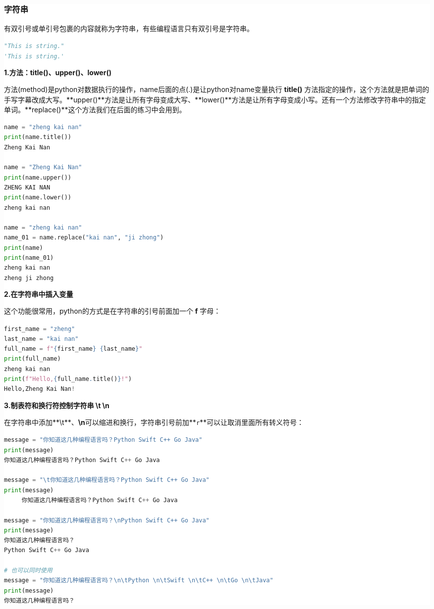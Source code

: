 ### 字符串

有双引号或单引号包裹的内容就称为字符串，有些编程语言只有双引号是字符串。

~~~python
"This is string."
'This is string.'
~~~

**1.方法：title()、upper()、lower()**

方法(method)是python对数据执行的操作，name后面的点(.)是让python对name变量执行 **title()** 方法指定的操作，这个方法就是把单词的手写字幕改成大写。**upper()**方法是让所有字母变成大写、**lower()**方法是让所有字母变成小写。还有一个方法修改字符串中的指定单词。**replace()**这个方法我们在后面的练习中会用到。

~~~python
name = "zheng kai nan"
print(name.title())
Zheng Kai Nan

name = "Zheng Kai Nan"
print(name.upper())
ZHENG KAI NAN
print(name.lower())
zheng kai nan

name = "zheng kai nan"
name_01 = name.replace("kai nan", "ji zhong")
print(name)
print(name_01)
zheng kai nan
zheng ji zhong
~~~

**2.在字符串中插入变量**

这个功能很常用，python的方式是在字符串的引号前面加一个 **f** 字母：

~~~python
first_name = "zheng"
last_name = "kai nan"
full_name = f"{first_name} {last_name}"
print(full_name)
zheng kai nan
print(f"Hello,{full_name.title()}!")
Hello,Zheng Kai Nan!
~~~

**3.制表符和换行符控制字符串  \t  \n**

在字符串中添加**\t**、**\n**可以缩进和换行，字符串引号前加**` r `**可以让取消里面所有转义符号：

~~~python
message = "你知道这几种编程语言吗？Python Swift C++ Go Java"
print(message)
你知道这几种编程语言吗？Python Swift C++ Go Java

message = "\t你知道这几种编程语言吗？Python Swift C++ Go Java"
print(message)
     你知道这几种编程语言吗？Python Swift C++ Go Java

message = "你知道这几种编程语言吗？\nPython Swift C++ Go Java"
print(message)
你知道这几种编程语言吗？
Python Swift C++ Go Java

# 也可以同时使用
message = "你知道这几种编程语言吗？\n\tPython \n\tSwift \n\tC++ \n\tGo \n\tJava"
print(message)
你知道这几种编程语言吗？
~~~